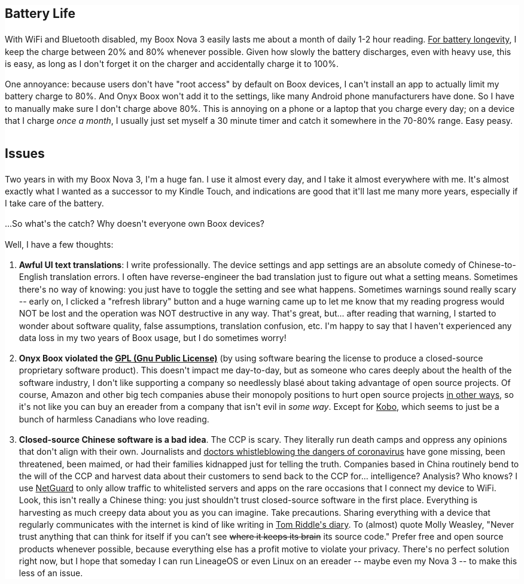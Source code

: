 ## Battery Life

With WiFi and Bluetooth disabled, my Boox Nova 3 easily lasts me about a month of daily 1-2 hour reading. [For battery longevity](https://www.eyerys.com/articles/40-80-rule-battery-charging-dealing-lithium-based-chemical-problems), I keep the charge between 20% and 80% whenever possible. Given how slowly the battery discharges, even with heavy use, this is easy, as long as I don't forget it on the charger and accidentally charge it to 100%.

One annoyance: because users don't have "root access" by default on Boox devices, I can't install an app to actually limit my battery charge to 80%. And Onyx Boox won't add it to the settings, like many Android phone manufacturers have done. So I have to manually make sure I don't charge above 80%. This is annoying on a phone or a laptop that you charge every day; on a device that I charge *once a month*, I usually just set myself a 30 minute timer and catch it somewhere in the 70-80% range. Easy peasy.

## Issues

Two years in with my Boox Nova 3, I'm a huge fan. I use it almost every day, and I take it almost everywhere with me. It's almost exactly what I wanted as a successor to my Kindle Touch, and indications are good that it'll last me many more years, especially if I take care of the battery.

...So what's the catch? Why doesn't everyone own Boox devices?

Well, I have a few thoughts:

1. **Awful UI text translations**: I write professionally. The device settings and app settings are an absolute comedy of Chinese-to-English translation errors. I often have reverse-engineer the bad translation just to figure out what a setting means. Sometimes there's no way of knowing: you just have to toggle the setting and see what happens. Sometimes warnings sound really scary -- early on, I clicked a "refresh library" button and a huge warning came up to let me know that my reading progress would NOT be lost and the operation was NOT destructive in any way. That's great, but... after reading that warning, I started to wonder about software quality, false assumptions, translation confusion, etc. I'm happy to say that I haven't experienced any data loss in my two years of Boox usage, but I do sometimes worry!

1. **Onyx Boox violated the [GPL (Gnu Public License)](https://old.reddit.com/r/Onyx_Boox/comments/hsn7kx/onyx_using_recent_antichina_movement_as_excuse_to/)** (by using software bearing the license to produce a closed-source proprietary software product). This doesn't impact me day-to-day, but as someone who cares deeply about the health of the software industry, I don't like supporting a company so needlessly blasé about taking advantage of open source projects. Of course, Amazon and other big tech companies abuse their monopoly positions to hurt open source projects [in other ways](https://arstechnica.com/information-technology/2019/10/is-the-software-world-taking-too-much-from-the-open-source-community/), so it's not like you can buy an ereader from a company that isn't evil in *some way*. Except for [Kobo](https://en.wikipedia.org/wiki/Kobo_Inc.), which seems to just be a bunch of harmless Canadians who love reading.

1. **Closed-source Chinese software is a bad idea**. The CCP is scary. They literally run death camps and oppress any opinions that don't align with their own. Journalists and [doctors whistleblowing the dangers of coronavirus](https://en.wikipedia.org/wiki/Ai_Fen) have gone missing, been threatened, been maimed, or had their families kidnapped just for telling the truth. Companies based in China routinely bend to the will of the CCP and harvest data about their customers to send back to the CCP for... intelligence? Analysis? Who knows? I use [NetGuard](https://netguard.me/) to only allow traffic to whitelisted servers and apps on the rare occasions that I connect my device to WiFi. Look, this isn't really a Chinese thing: you just shouldn't trust closed-source software in the first place. Everything is harvesting as much creepy data about you as you can imagine. Take precautions. Sharing everything with a device that regularly communicates with the internet is kind of like writing in [Tom Riddle's diary](https://harrypotter.fandom.com/wiki/T._M._Riddle%27s_Diary). To (almost) quote Molly Weasley, "Never trust anything that can think for itself if you can’t see ~~where it keeps its brain~~ its source code." Prefer free and open source products whenever possible, because everything else has a profit motive to violate your privacy. There's no perfect solution right now, but I hope that someday I can run LineageOS or even Linux on an ereader -- maybe even my Nova 3 -- to make this less of an issue.
